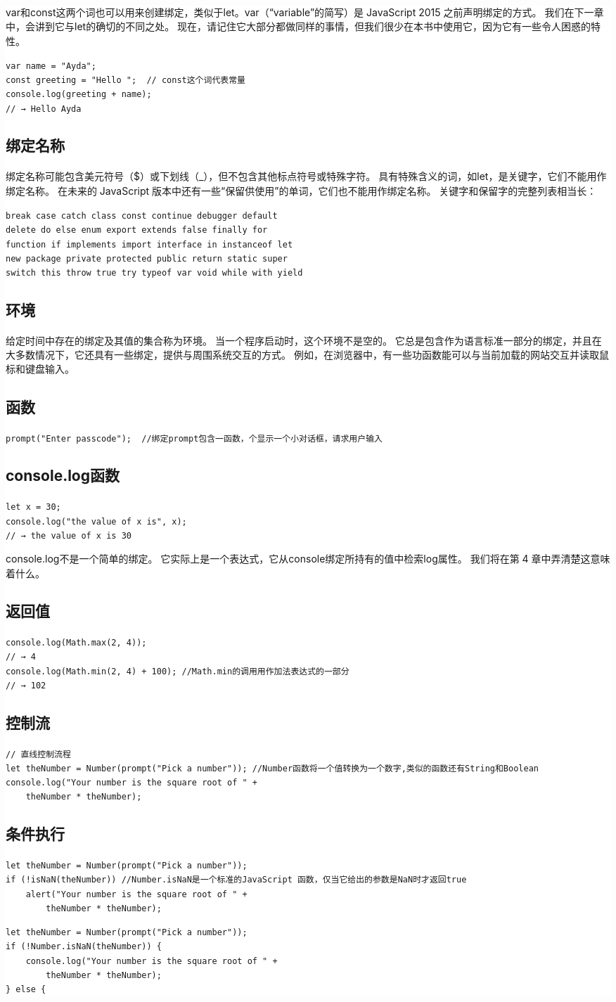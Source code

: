 var和const这两个词也可以用来创建绑定，类似于let。var（“variable”的简写）是 JavaScript 2015 之前声明绑定的方式。 我们在下一章中，会讲到它与let的确切的不同之处。 现在，请记住它大部分都做同样的事情，但我们很少在本书中使用它，因为它有一些令人困惑的特性。
```
var name = "Ayda";
const greeting = "Hello ";  // const这个词代表常量
console.log(greeting + name);
// → Hello Ayda
```
## 绑定名称
绑定名称可能包含美元符号（$）或下划线（_），但不包含其他标点符号或特殊字符。
具有特殊含义的词，如let，是关键字，它们不能用作绑定名称。 在未来的 JavaScript 版本中还有一些“保留供使用”的单词，它们也不能用作绑定名称。 关键字和保留字的完整列表相当长：
```
break case catch class const continue debugger default
delete do else enum export extends false finally for
function if implements import interface in instanceof let
new package private protected public return static super
switch this throw true try typeof var void while with yield
```
## 环境
给定时间中存在的绑定及其值的集合称为环境。 当一个程序启动时，这个环境不是空的。 它总是包含作为语言标准一部分的绑定，并且在大多数情况下，它还具有一些绑定，提供与周围系统交互的方式。 例如，在浏览器中，有一些功函数能可以与当前加载的网站交互并读取鼠标和键盘输入。
## 函数
```
prompt("Enter passcode");  //绑定prompt包含一函数，个显示一个小对话框，请求用户输入
```
## console.log函数
```
let x = 30;
console.log("the value of x is", x);
// → the value of x is 30
```
console.log不是一个简单的绑定。 它实际上是一个表达式，它从console绑定所持有的值中检索log属性。 我们将在第 4 章中弄清楚这意味着什么。
## 返回值
```
console.log(Math.max(2, 4));
// → 4
console.log(Math.min(2, 4) + 100); //Math.min的调用用作加法表达式的一部分
// → 102
```
## 控制流
```
// 直线控制流程
let theNumber = Number(prompt("Pick a number")); //Number函数将一个值转换为一个数字,类似的函数还有String和Boolean
console.log("Your number is the square root of " +
    theNumber * theNumber);
```
## 条件执行
```
let theNumber = Number(prompt("Pick a number"));
if (!isNaN(theNumber)) //Number.isNaN是一个标准的JavaScript 函数，仅当它给出的参数是NaN时才返回true
    alert("Your number is the square root of " +
        theNumber * theNumber);
```
```
let theNumber = Number(prompt("Pick a number"));
if (!Number.isNaN(theNumber)) {
    console.log("Your number is the square root of " +
        theNumber * theNumber);
} else {
```